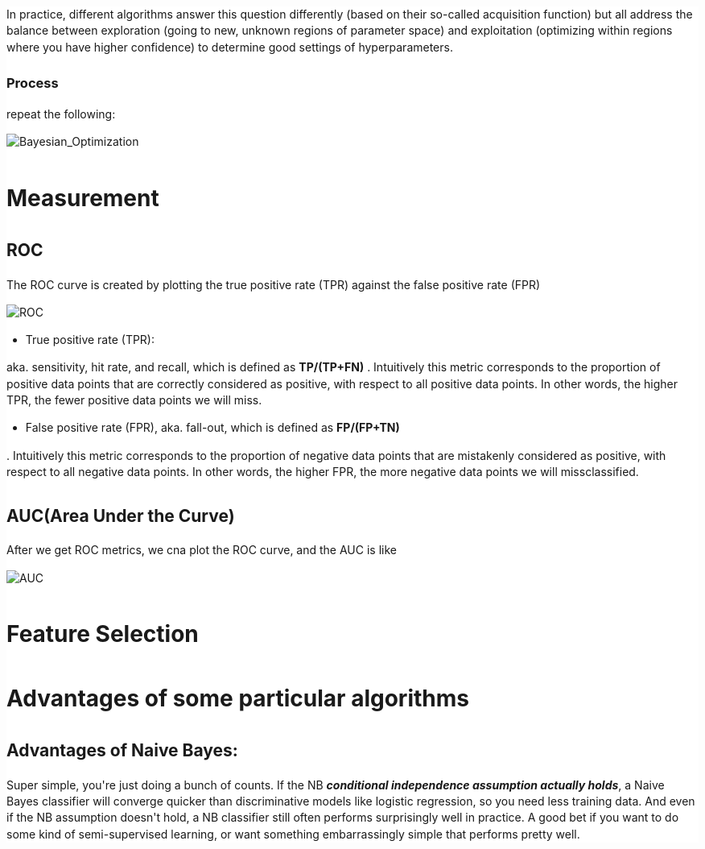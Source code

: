 In practice, different algorithms answer this question differently (based on their so-called acquisition function) but all address the balance between exploration (going to new, unknown regions of parameter space) and exploitation (optimizing within regions where you have higher confidence) to determine good settings of hyperparameters.

### Process
repeat the following:

![Bayesian_Optimization](https://github.com/zhangruiskyline/DeepLearning_Intro/blob/master/img/Bayesian_Optimization.png)

# Measurement

## ROC
The ROC curve is created by plotting the true positive rate (TPR) against the false positive rate (FPR)

![ROC](https://github.com/zhangruiskyline/DeepLearning_Intro/blob/master/img/ROC.png)

* True positive rate (TPR):

aka. sensitivity, hit rate, and recall, which is defined as __TP/(TP+FN)__
. Intuitively this metric corresponds to the proportion of positive data points that are correctly considered as positive, with respect to all positive data points. In other words, the higher TPR, the fewer positive data points we will miss.

* False positive rate (FPR), aka. fall-out, which is defined as __FP/(FP+TN)__

. Intuitively this metric corresponds to the proportion of negative data points that are mistakenly considered as positive, with respect to all negative data points. In other words, the higher FPR, the more negative data points we will missclassified.


## AUC(Area Under the Curve)

After we get ROC metrics, we cna plot the ROC curve, and the AUC is like

![AUC](https://github.com/zhangruiskyline/DeepLearning_Intro/blob/master/img/AUC.png)

# Feature Selection

# Advantages of some particular algorithms

## Advantages of Naive Bayes:

Super simple, you're just doing a bunch of counts. If the NB __*conditional independence assumption actually holds*__, a Naive Bayes classifier will converge quicker than discriminative models like logistic regression, so you need less training data. And even if the NB assumption doesn't hold, a NB classifier still often performs surprisingly well in practice. A good bet if you want to do some kind of semi-supervised learning, or want something embarrassingly simple that performs pretty well.
